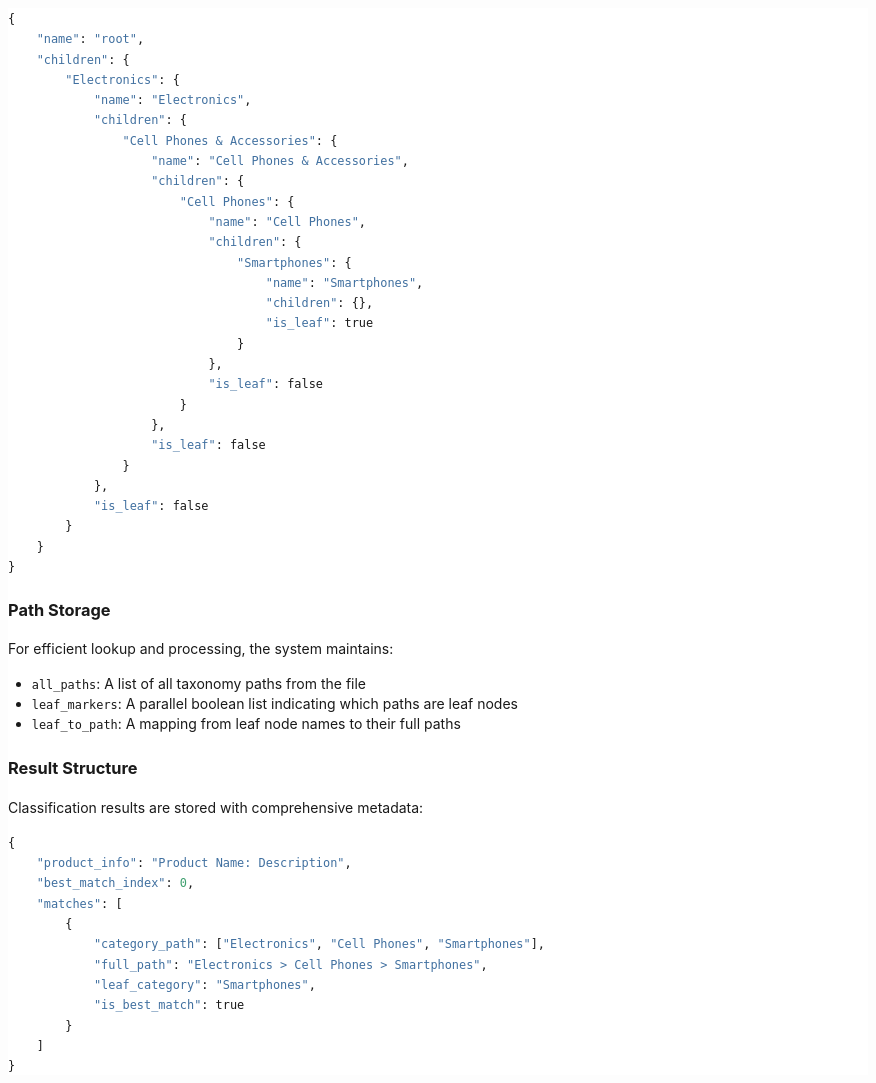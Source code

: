 ```python
{
    "name": "root",
    "children": {
        "Electronics": {
            "name": "Electronics",
            "children": {
                "Cell Phones & Accessories": {
                    "name": "Cell Phones & Accessories",
                    "children": {
                        "Cell Phones": {
                            "name": "Cell Phones",
                            "children": {
                                "Smartphones": {
                                    "name": "Smartphones",
                                    "children": {},
                                    "is_leaf": true
                                }
                            },
                            "is_leaf": false
                        }
                    },
                    "is_leaf": false
                }
            },
            "is_leaf": false
        }
    }
}
```

### Path Storage
For efficient lookup and processing, the system maintains:
- `all_paths`: A list of all taxonomy paths from the file
- `leaf_markers`: A parallel boolean list indicating which paths are leaf nodes
- `leaf_to_path`: A mapping from leaf node names to their full paths

### Result Structure
Classification results are stored with comprehensive metadata:

```python
{
    "product_info": "Product Name: Description",
    "best_match_index": 0,
    "matches": [
        {
            "category_path": ["Electronics", "Cell Phones", "Smartphones"],
            "full_path": "Electronics > Cell Phones > Smartphones",
            "leaf_category": "Smartphones",
            "is_best_match": true
        }
    ]
}
```
